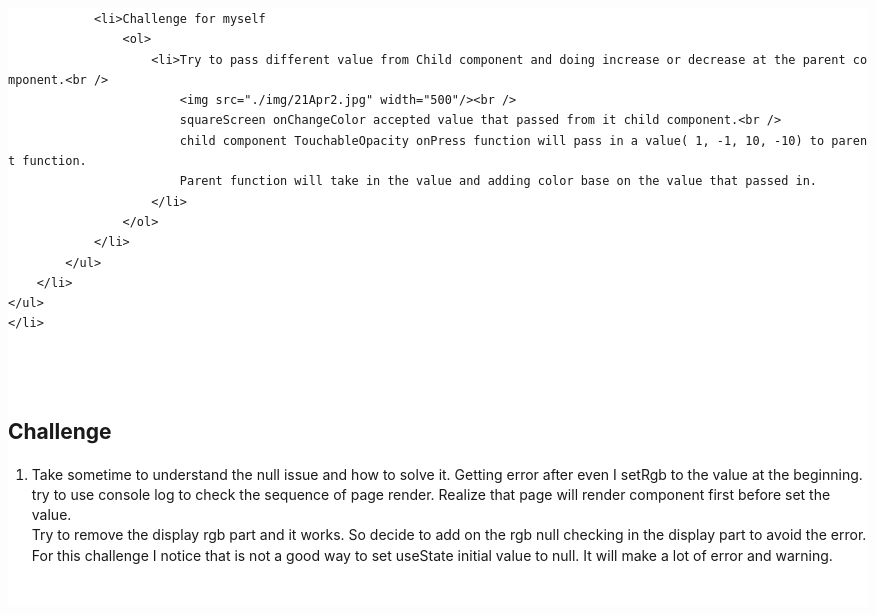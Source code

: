                 <li>Challenge for myself
                    <ol>
                        <li>Try to pass different value from Child component and doing increase or decrease at the parent component.<br />
                            <img src="./img/21Apr2.jpg" width="500"/><br />
                            squareScreen onChangeColor accepted value that passed from it child component.<br />
                            child component TouchableOpacity onPress function will pass in a value( 1, -1, 10, -10) to parent function.
                            Parent function will take in the value and adding color base on the value that passed in. 
                        </li>
                    </ol>
                </li>
            </ul>
        </li>
    </ul>
    </li>

</ol>
<br /><br />



## Challenge

1. Take sometime to understand the null issue and how to solve it. Getting error after even I setRgb to the value at the beginning.<br />
   try to use console log to check the sequence of page render. Realize that page will render component first before set the value.<br />
   Try to remove the display rgb part and it works. So decide to add on the rgb null checking in the display part to avoid the error.<br />
   For this challenge I notice that is not a good way to set useState initial value to null. It will make a lot of error and warning.<br />
   <br />
   <br />
